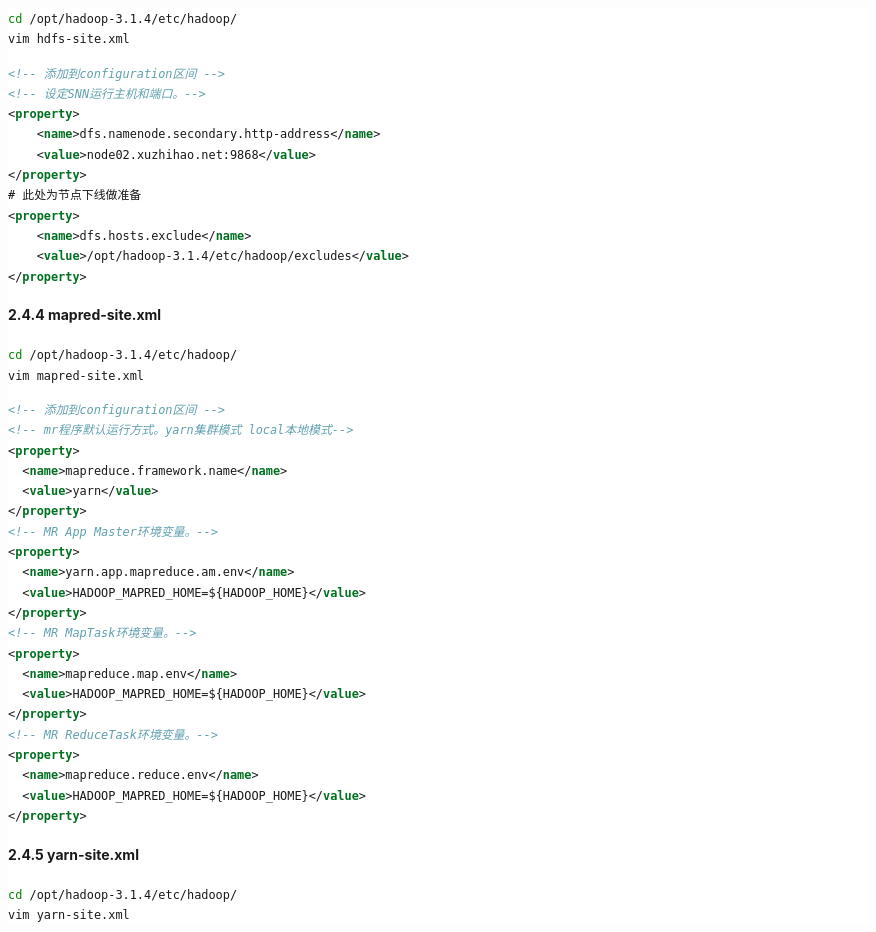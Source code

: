 ```bash
cd /opt/hadoop-3.1.4/etc/hadoop/
vim hdfs-site.xml
```

```xml
<!-- 添加到configuration区间 -->
<!-- 设定SNN运行主机和端口。-->
<property>
    <name>dfs.namenode.secondary.http-address</name>
    <value>node02.xuzhihao.net:9868</value>
</property>
# 此处为节点下线做准备
<property>
	<name>dfs.hosts.exclude</name>
	<value>/opt/hadoop-3.1.4/etc/hadoop/excludes</value>
</property>
```

#### 2.4.4 mapred-site.xml

```bash
cd /opt/hadoop-3.1.4/etc/hadoop/
vim mapred-site.xml
```

```xml
<!-- 添加到configuration区间 -->
<!-- mr程序默认运行方式。yarn集群模式 local本地模式-->
<property>
  <name>mapreduce.framework.name</name>
  <value>yarn</value>
</property>
<!-- MR App Master环境变量。-->
<property>
  <name>yarn.app.mapreduce.am.env</name>
  <value>HADOOP_MAPRED_HOME=${HADOOP_HOME}</value>
</property>
<!-- MR MapTask环境变量。-->
<property>
  <name>mapreduce.map.env</name>
  <value>HADOOP_MAPRED_HOME=${HADOOP_HOME}</value>
</property>
<!-- MR ReduceTask环境变量。-->
<property>
  <name>mapreduce.reduce.env</name>
  <value>HADOOP_MAPRED_HOME=${HADOOP_HOME}</value>
</property>
```

#### 2.4.5 yarn-site.xml

```bash
cd /opt/hadoop-3.1.4/etc/hadoop/
vim yarn-site.xml
```

